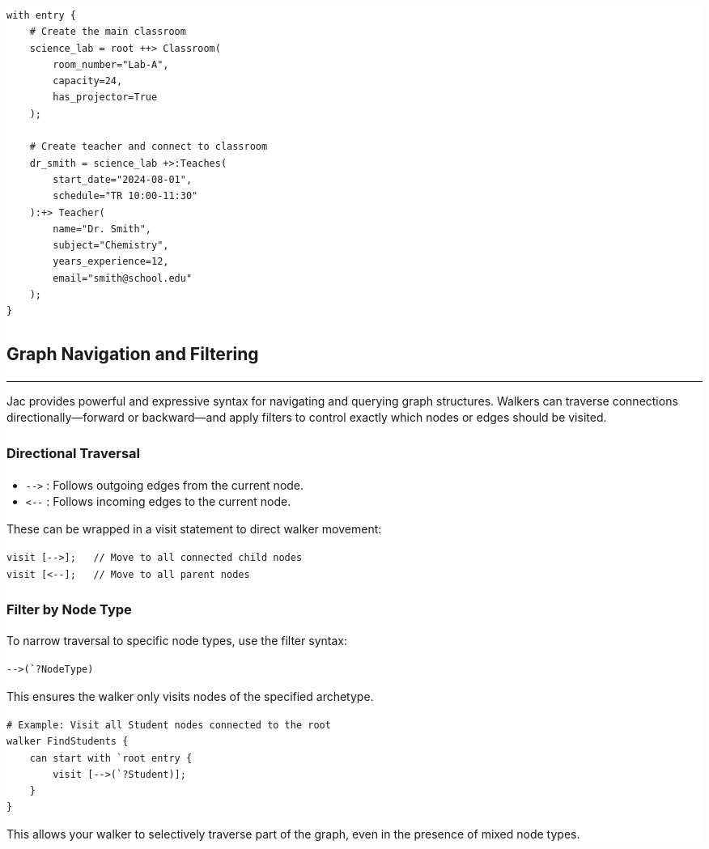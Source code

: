 ```jac
with entry {
    # Create the main classroom
    science_lab = root ++> Classroom(
        room_number="Lab-A",
        capacity=24,
        has_projector=True
    );

    # Create teacher and connect to classroom
    dr_smith = science_lab +>:Teaches(
        start_date="2024-08-01",
        schedule="TR 10:00-11:30"
    ):+> Teacher(
        name="Dr. Smith",
        subject="Chemistry",
        years_experience=12,
        email="smith@school.edu"
    );
}
```


## Graph Navigation and Filtering
---
Jac provides powerful and expressive syntax for navigating and querying graph structures. Walkers can traverse connections directionally—forward or backward—and apply filters to control exactly which nodes or edges should be visited.

### Directional Traversal
- `-->` : Follows outgoing edges from the current node.
- `<--` : Follows incoming edges to the current node.

These can be wrapped in a visit statement to direct walker movement:
```jac
visit [-->];   // Move to all connected child nodes
visit [<--];   // Move to all parent nodes
```


### Filter by Node Type
To narrow traversal to specific node types, use the filter syntax:
```jac
-->(`?NodeType)
```

This ensures the walker only visits nodes of the specified archetype.
```jac
# Example: Visit all Student nodes connected to the root
walker FindStudents {
    can start with `root entry {
        visit [-->(`?Student)];
    }
}
```
This allows your walker to selectively traverse part of the graph, even in the presence of mixed node types.

